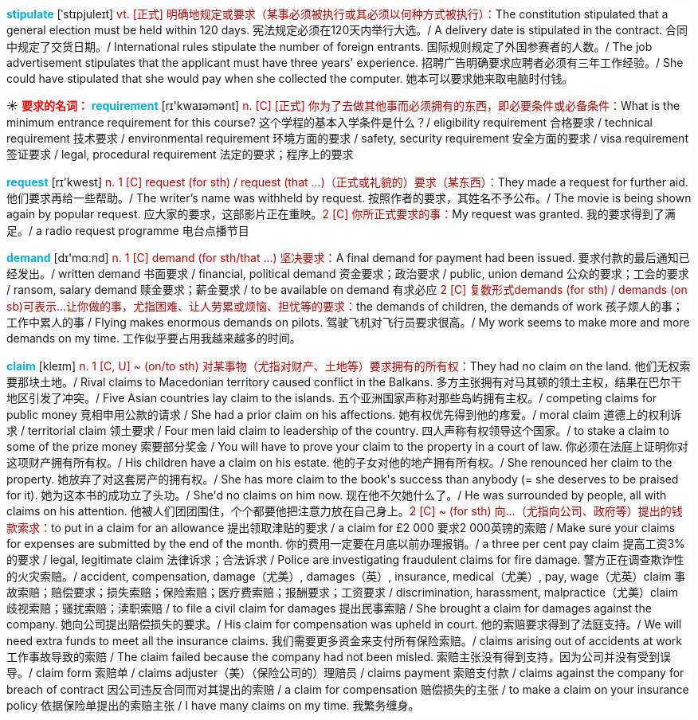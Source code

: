 <font color="sky blue">**stipulate**</font> [ˈstɪpjuleɪt]
<font color="#c00000">vt. [正式] 明确地规定或要求（某事必须被执行或其必须以何种方式被执行）：</font>The constitution stipulated that a general election must be held within 120 days. 宪法规定必须在120天内举行大选。/ A delivery date is stipulated in the contract. 合同中规定了交货日期。/ International rules stipulate the number of foreign entrants. 国际规则规定了外国参赛者的人数。/ The job advertisement stipulates that the applicant must have three years' experience. 招聘广告明确要求应聘者必须有三年工作经验。/ She could have stipulated that she would pay when she collected the computer. 她本可以要求她来取电脑时付钱。

☀ <font color="red">**要求的名词：**</font>
<font color="sky blue">**requirement**</font> [rɪ'kwaɪəmənt] 
<font color="#c00000">n. [C] [正式] 你为了去做其他事而必须拥有的东西，即必要条件或必备条件：</font>What is the minimum entrance requirement for this course? 这个学程的基本入学条件是什么？/ eligibility requirement 合格要求 / technical requirement 技术要求 / environmental requirement 环境方面的要求 / safety, security requirement 安全方面的要求 / visa requirement 签证要求 / legal, procedural requirement 法定的要求；程序上的要求

<font color="sky blue">**request**</font> [rɪ'kwest] 
<font color="#c00000">n. 1 [C] request (for sth) / request (that ...)（正式或礼貌的）要求（某东西）：</font>They made a request for further aid. 他们要求再给一些帮助。/ The writer’s name was withheld by request. 按照作者的要求，其姓名不予公布。/ The movie is being shown again by popular request. 应大家的要求，这部影片正在重映。<font color="#c00000">2 [C] 你所正式要求的事：</font>My request was granted. 我的要求得到了满足。/ a radio request programme 电台点播节目 

<font color="sky blue">**demand**</font> [dɪ'mɑːnd] 
<font color="#c00000">n. 1 [C] demand (for sth/that ...) 坚决要求：</font>A final demand for payment had been issued. 要求付款的最后通知已经发出。/ written demand 书面要求 / financial, political demand 资金要求；政治要求 / public, union demand 公众的要求；工会的要求 / ransom, salary demand 赎金要求；薪金要求 / to be available on demand 有求必应 <font color="#c00000">2 [C] 复数形式demands (for sth) / demands (on sb)可表示…让你做的事，尤指困难、让人劳累或烦恼、担忧等的要求：</font>the demands of children, the demands of work 孩子烦人的事；工作中累人的事 / Flying makes enormous demands on pilots. 驾驶飞机对飞行员要求很高。/ My work seems to make more and more demands on my time. 工作似乎要占用我越来越多的时间。
           
<font color="sky blue">**claim**</font> [kleɪm]
<font color="#c00000">n. 1 [C, U] ~ (on/to sth) 对某事物（尤指对财产、土地等）要求拥有的所有权：</font>They had no claim on the land. 他们无权索要那块土地。/ Rival claims to Macedonian territory caused conflict in the Balkans. 多方主张拥有对马其顿的领土主权，结果在巴尔干地区引发了冲突。/ Five Asian countries lay claim to the islands. 五个亚洲国家声称对那些岛屿拥有主权。/ competing claims for public money 竞相申用公款的请求 / She had a prior claim on his affections. 她有权优先得到他的疼爱。/ moral claim 道德上的权利诉求 / territorial claim 领土要求 / Four men laid claim to leadership of the country. 四人声称有权领导这个国家。/ to stake a claim to some of the prize money 索要部分奖金 / You will have to prove your claim to the property in a court of law. 你必须在法庭上证明你对这项财产拥有所有权。/ His children have a claim on his estate. 他的子女对他的地产拥有所有权。/ She renounced her claim to the property. 她放弃了对这套房产的拥有权。/ She has more claim to the book's success than anybody (= she deserves to be praised for it). 她为这本书的成功立了头功。/ She'd no claims on him now. 现在他不欠她什么了。/ He was surrounded by people, all with claims on his attention. 他被人们团团围住，个个都要他把注意力放在自己身上。<font color="#c00000">2 [C] ~ (for sth) 向…（尤指向公司、政府等）提出的钱款索求：</font>to put in a claim for an allowance 提出领取津贴的要求 / a claim for £2 000 要求2 000英镑的索赔 / Make sure your claims for expenses are submitted by the end of the month. 你的费用一定要在月底以前办理报销。/ a three per cent pay claim 提高工资3%的要求 / legal, legitimate claim 法律诉求；合法诉求 / Police are investigating fraudulent claims for fire damage. 警方正在调查欺诈性的火灾索赔。/ accident, compensation, damage（尤美）, damages（英）, insurance, medical（尤美）, pay, wage（尤英）claim 事故索赔；赔偿要求；损失索赔；保险索赔；医疗费索赔；报酬要求；工资要求 / discrimination, harassment, malpractice（尤美）claim 歧视索赔；骚扰索赔；渎职索赔 / to file a civil claim for damages 提出民事索赔 / She brought a claim for damages against the company. 她向公司提出赔偿损失的要求。/ His claim for compensation was upheld in court. 他的索赔要求得到了法庭支持。/ We will need extra funds to meet all the insurance claims. 我们需要更多资金来支付所有保险索赔。/ claims arising out of accidents at work 工作事故导致的索赔 / The claim failed because the company had not been misled. 索赔主张没有得到支持，因为公司并没有受到误导。/ claim form 索赔单 / claims adjuster（美）（保险公司的）理赔员 / claims payment 索赔支付款 / claims against the company for breach of contract 因公司违反合同而对其提出的索赔 / a claim for compensation 赔偿损失的主张 / to make a claim on your insurance policy 依据保险单提出的索赔主张 / I have many claims on my time. 我繁务缠身。
                      